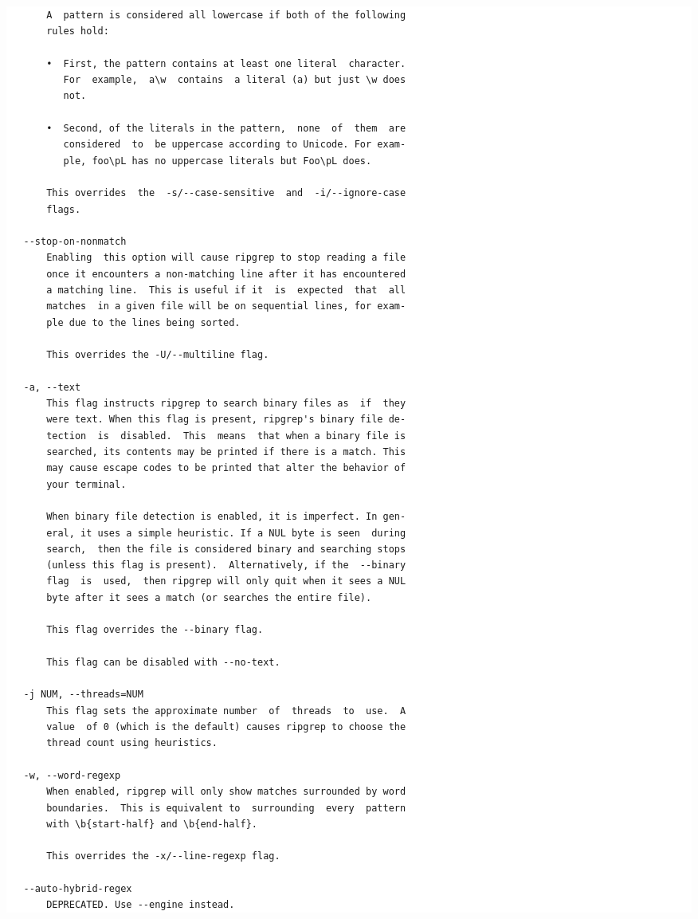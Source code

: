           A  pattern is considered all lowercase if both of the following
           rules hold:

           •  First, the pattern contains at least one literal  character.
              For  example,  a\w  contains  a literal (a) but just \w does
              not.

           •  Second, of the literals in the pattern,  none  of  them  are
              considered  to  be uppercase according to Unicode. For exam‐
              ple, foo\pL has no uppercase literals but Foo\pL does.

           This overrides  the  -s/--case-sensitive  and  -i/--ignore-case
           flags.

       --stop-on-nonmatch
           Enabling  this option will cause ripgrep to stop reading a file
           once it encounters a non-matching line after it has encountered
           a matching line.  This is useful if it  is  expected  that  all
           matches  in a given file will be on sequential lines, for exam‐
           ple due to the lines being sorted.

           This overrides the -U/--multiline flag.

       -a, --text
           This flag instructs ripgrep to search binary files as  if  they
           were text. When this flag is present, ripgrep's binary file de‐
           tection  is  disabled.  This  means  that when a binary file is
           searched, its contents may be printed if there is a match. This
           may cause escape codes to be printed that alter the behavior of
           your terminal.

           When binary file detection is enabled, it is imperfect. In gen‐
           eral, it uses a simple heuristic. If a NUL byte is seen  during
           search,  then the file is considered binary and searching stops
           (unless this flag is present).  Alternatively, if the  --binary
           flag  is  used,  then ripgrep will only quit when it sees a NUL
           byte after it sees a match (or searches the entire file).

           This flag overrides the --binary flag.

           This flag can be disabled with --no-text.

       -j NUM, --threads=NUM
           This flag sets the approximate number  of  threads  to  use.  A
           value  of 0 (which is the default) causes ripgrep to choose the
           thread count using heuristics.

       -w, --word-regexp
           When enabled, ripgrep will only show matches surrounded by word
           boundaries.  This is equivalent to  surrounding  every  pattern
           with \b{start-half} and \b{end-half}.

           This overrides the -x/--line-regexp flag.

       --auto-hybrid-regex
           DEPRECATED. Use --engine instead.
